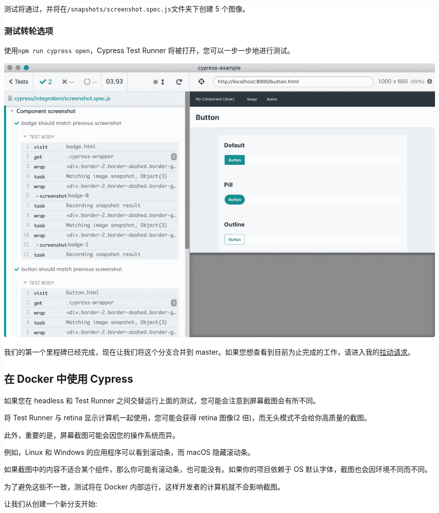测试将通过，并将在`/snapshots/screenshot.spec.js`文件夹下创建 5 个图像。

### 测试转轮选项

使用`npm run cypress open`，Cypress Test Runner 将被打开，您可以一步一步地进行测试。

![Cypress Test Runner screenshot](img/34ceb21dea26c21a76f3a7a15479c745.png)

我们的第一个里程碑已经完成，现在让我们将这个分支合并到 master。如果您想查看到目前为止完成的工作，请进入我的[拉动请求](https://github.com/leonardofaria/cypress-example/pull/1)。

## 在 Docker 中使用 Cypress

如果您在 headless 和 Test Runner 之间交替运行上面的测试，您可能会注意到屏幕截图会有所不同。

将 Test Runner 与 retina 显示计算机一起使用，您可能会获得 retina 图像(2 倍)，而无头模式不会给你高质量的截图。

此外，重要的是，屏幕截图可能会因您的操作系统而异。

例如，Linux 和 Windows 的应用程序可以看到滚动条，而 macOS 隐藏滚动条。

如果截图中的内容不适合某个组件，那么你可能有滚动条，也可能没有。如果你的项目依赖于 OS 默认字体，截图也会因环境不同而不同。

为了避免这些不一致，测试将在 Docker 内部运行，这样开发者的计算机就不会影响截图。

让我们从创建一个新分支开始:
